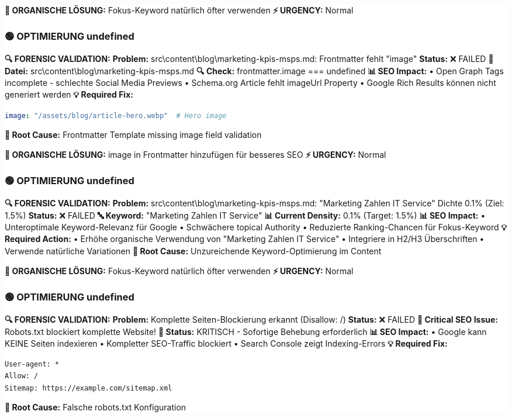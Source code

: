 **🎯 ORGANISCHE LÖSUNG:** Fokus-Keyword natürlich öfter verwenden
**⚡ URGENCY:** Normal


### 🟢 OPTIMIERUNG undefined
**🔍 FORENSIC VALIDATION:**
**Problem:** src\content\blog\marketing-kpis-msps.md: Frontmatter fehlt "image"
**Status:** ❌ FAILED
**📁 Datei:** src\content\blog\marketing-kpis-msps.md
**🔍 Check:** frontmatter.image === undefined
**📊 SEO Impact:**
  • Open Graph Tags incomplete - schlechte Social Media Previews
  • Schema.org Article fehlt imageUrl Property
  • Google Rich Results können nicht generiert werden
**💡 Required Fix:**
```yaml
image: "/assets/blog/article-hero.webp"  # Hero image
```
**🔬 Root Cause:** Frontmatter Template missing image field validation

**🎯 ORGANISCHE LÖSUNG:** image in Frontmatter hinzufügen für besseres SEO
**⚡ URGENCY:** Normal


### 🟢 OPTIMIERUNG undefined
**🔍 FORENSIC VALIDATION:**
**Problem:** src\content\blog\marketing-kpis-msps.md: "Marketing Zahlen IT Service" Dichte 0.1% (Ziel: 1.5%)
**Status:** ❌ FAILED
**🔤 Keyword:** "Marketing Zahlen IT Service"
**📊 Current Density:** 0.1% (Target: 1.5%)
**📊 SEO Impact:**
  • Unteroptimale Keyword-Relevanz für Google
  • Schwächere topical Authority
  • Reduzierte Ranking-Chancen für Fokus-Keyword
**💡 Required Action:**
  • Erhöhe organische Verwendung von "Marketing Zahlen IT Service"
  • Integriere in H2/H3 Überschriften
  • Verwende natürliche Variationen
**🔬 Root Cause:** Unzureichende Keyword-Optimierung im Content

**🎯 ORGANISCHE LÖSUNG:** Fokus-Keyword natürlich öfter verwenden
**⚡ URGENCY:** Normal


### 🟢 OPTIMIERUNG undefined
**🔍 FORENSIC VALIDATION:**
**Problem:** Komplette Seiten-Blockierung erkannt (Disallow: /)
**Status:** ❌ FAILED
**🤖 Critical SEO Issue:** Robots.txt blockiert komplette Website!
**🚨 Status:** KRITISCH - Sofortige Behebung erforderlich
**📊 SEO Impact:**
  • Google kann KEINE Seiten indexieren
  • Kompletter SEO-Traffic blockiert
  • Search Console zeigt Indexing-Errors
**💡 Required Fix:**
```
User-agent: *
Allow: /
Sitemap: https://example.com/sitemap.xml
```
**🔬 Root Cause:** Falsche robots.txt Konfiguration
